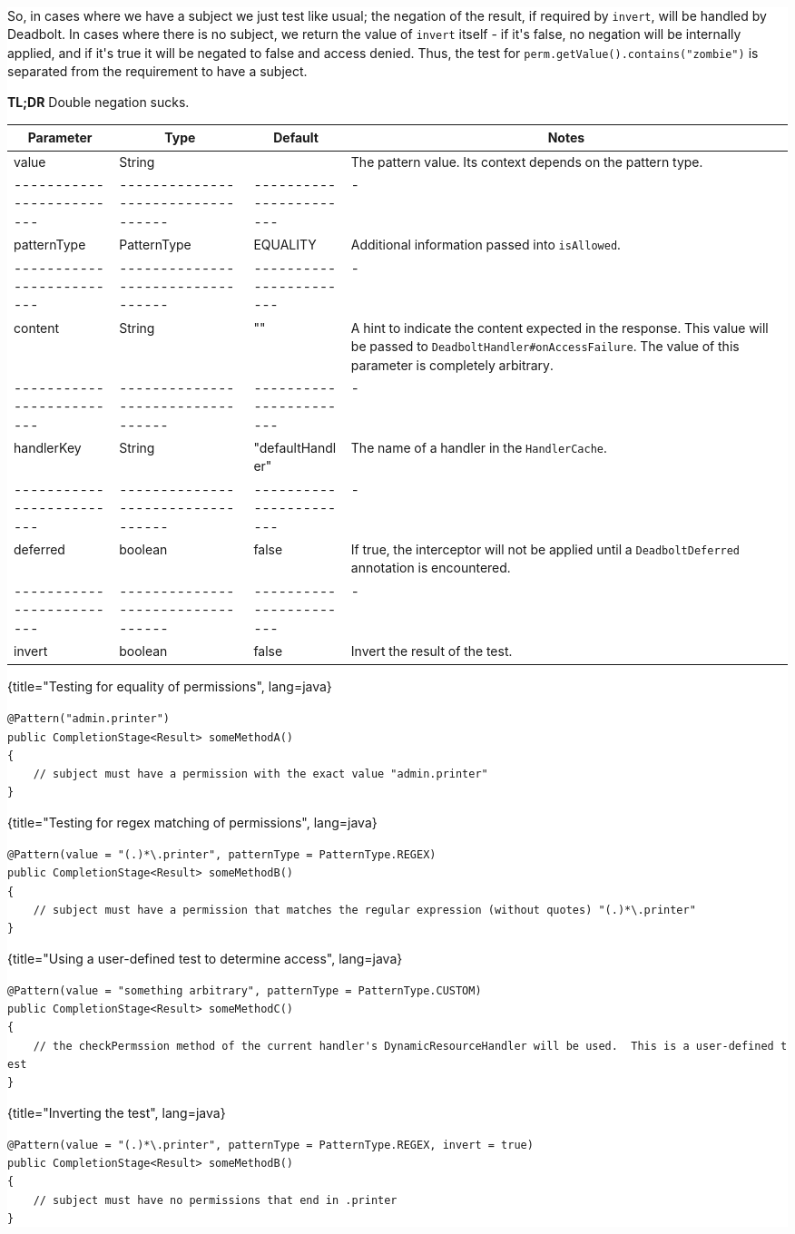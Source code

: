 So, in cases where we have a subject we just test like usual; the negation of the result, if required by `invert`, will be handled by Deadbolt.  In cases where there is no subject, we return the value of `invert` itself - if it's false, no negation will be internally applied, and if it's true it will be negated to false and access denied.  Thus, the test for `perm.getValue().contains("zombie")` is separated from the requirement to have a subject.

**TL;DR** Double negation sucks.

|Parameter                |Type                              |Default                |Notes |
|-------------------------|----------------------------------|-----------------------|-|
| value                   | String                           |                       | The pattern value.  Its context depends on the pattern type. |
|-------------------------|----------------------------------|-----------------------|-|
| patternType             | PatternType                      | EQUALITY              | Additional information passed into `isAllowed`. |
|-------------------------|----------------------------------|-----------------------|-|
| content                 | String                           | ""                    | A hint to indicate the content  expected in the response.  This value will be passed to `DeadboltHandler#onAccessFailure`.  The value of this parameter is completely arbitrary. |
|-------------------------|----------------------------------|-----------------------|-|
| handlerKey              | String                           | "defaultHandler"      | The name of a handler in the `HandlerCache`. |
|-------------------------|----------------------------------|-----------------------|-|
| deferred                | boolean                          | false                 | If true, the interceptor will not be applied until a `DeadboltDeferred` annotation is encountered. |
|-------------------------|----------------------------------|-----------------------|-|
| invert                  | boolean                          | false                 | Invert the result of the test. |


{title="Testing for equality of permissions", lang=java}
~~~~~~~
@Pattern("admin.printer")
public CompletionStage<Result> someMethodA()
{
    // subject must have a permission with the exact value "admin.printer"
}
~~~~~~~


{title="Testing for regex matching of permissions", lang=java}
~~~~~~~
@Pattern(value = "(.)*\.printer", patternType = PatternType.REGEX)
public CompletionStage<Result> someMethodB()
{
    // subject must have a permission that matches the regular expression (without quotes) "(.)*\.printer"
}
~~~~~~~


{title="Using a user-defined test to determine access", lang=java}
~~~~~~~
@Pattern(value = "something arbitrary", patternType = PatternType.CUSTOM)
public CompletionStage<Result> someMethodC()
{
    // the checkPermssion method of the current handler's DynamicResourceHandler will be used.  This is a user-defined test
}
~~~~~~~

{title="Inverting the test", lang=java}
~~~~~~~
@Pattern(value = "(.)*\.printer", patternType = PatternType.REGEX, invert = true)
public CompletionStage<Result> someMethodB()
{
    // subject must have no permissions that end in .printer
}
~~~~~~~
